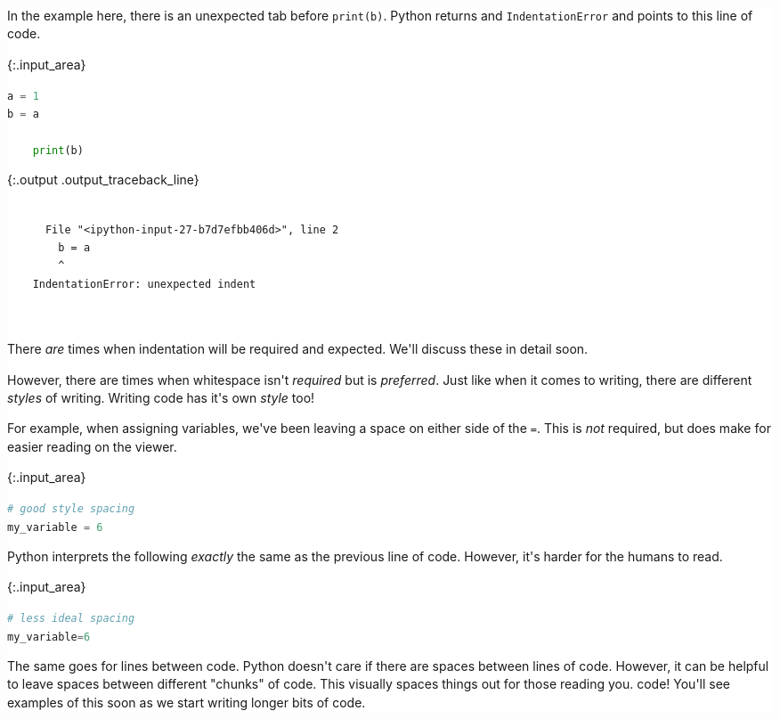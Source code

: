 In the example here, there is an unexpected tab before `print(b)`. Python returns and `IndentationError` and points to this line of code.



{:.input_area}
```python
a = 1
b = a
    
    print(b) 
```


{:.output .output_traceback_line}
```

      File "<ipython-input-27-b7d7efbb406d>", line 2
        b = a
        ^
    IndentationError: unexpected indent



```

There *are* times when indentation will be required and expected. We'll discuss these in detail soon.

However, there are times when whitespace isn't *required* but is *preferred*. Just like when it comes to writing, there are different *styles* of writing. Writing code has it's own *style* too!

For example, when assigning variables, we've been leaving a space on either side of the `=`. This is *not* required, but does make for easier reading on the viewer.



{:.input_area}
```python
# good style spacing
my_variable = 6
```


Python interprets the following *exactly* the same as the previous line of code. However, it's harder for the humans to read. 



{:.input_area}
```python
# less ideal spacing
my_variable=6
```


The same goes for lines between code. Python doesn't care if there are spaces between lines of code. However, it can be helpful to leave spaces between different "chunks" of code. This visually spaces things out for those reading you. code! You'll see examples of this soon as we start writing longer bits of code.
